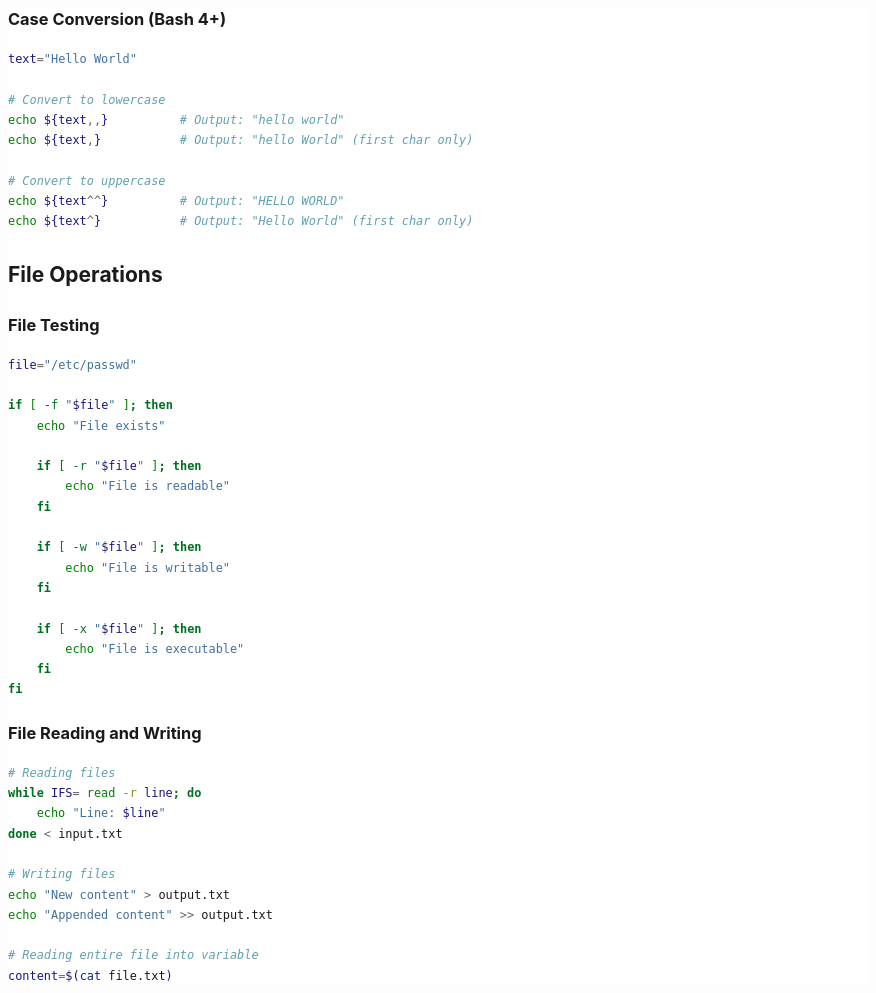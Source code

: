 ### Case Conversion (Bash 4+)
```bash
text="Hello World"

# Convert to lowercase
echo ${text,,}          # Output: "hello world"
echo ${text,}           # Output: "hello World" (first char only)

# Convert to uppercase
echo ${text^^}          # Output: "HELLO WORLD"
echo ${text^}           # Output: "Hello World" (first char only)
```

## File Operations

### File Testing
```bash
file="/etc/passwd"

if [ -f "$file" ]; then
    echo "File exists"
    
    if [ -r "$file" ]; then
        echo "File is readable"
    fi
    
    if [ -w "$file" ]; then
        echo "File is writable"
    fi
    
    if [ -x "$file" ]; then
        echo "File is executable"
    fi
fi
```

### File Reading and Writing
```bash
# Reading files
while IFS= read -r line; do
    echo "Line: $line"
done < input.txt

# Writing files
echo "New content" > output.txt
echo "Appended content" >> output.txt

# Reading entire file into variable
content=$(cat file.txt)
```
